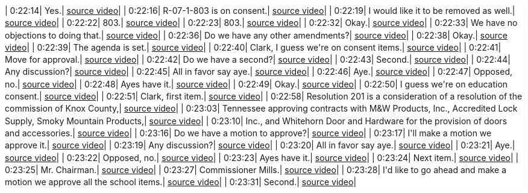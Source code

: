 | 0:22:14| Yes.| [source video](https://archive.org/details/cocom070122?start=1334)|
| 0:22:16| R-07-1-803 is on consent.| [source video](https://archive.org/details/cocom070122?start=1336)|
| 0:22:19| I would like it to be removed as well.| [source video](https://archive.org/details/cocom070122?start=1339)|
| 0:22:22| 803.| [source video](https://archive.org/details/cocom070122?start=1342)|
| 0:22:23| 803.| [source video](https://archive.org/details/cocom070122?start=1343)|
| 0:22:32| Okay.| [source video](https://archive.org/details/cocom070122?start=1352)|
| 0:22:33| We have no objections to doing that.| [source video](https://archive.org/details/cocom070122?start=1353)|
| 0:22:36| Do we have any other amendments?| [source video](https://archive.org/details/cocom070122?start=1356)|
| 0:22:38| Okay.| [source video](https://archive.org/details/cocom070122?start=1358)|
| 0:22:39| The agenda is set.| [source video](https://archive.org/details/cocom070122?start=1359)|
| 0:22:40| Clark, I guess we're on consent items.| [source video](https://archive.org/details/cocom070122?start=1360)|
| 0:22:41| Move for approval.| [source video](https://archive.org/details/cocom070122?start=1361)|
| 0:22:42| Do we have a second?| [source video](https://archive.org/details/cocom070122?start=1362)|
| 0:22:43| Second.| [source video](https://archive.org/details/cocom070122?start=1363)|
| 0:22:44| Any discussion?| [source video](https://archive.org/details/cocom070122?start=1364)|
| 0:22:45| All in favor say aye.| [source video](https://archive.org/details/cocom070122?start=1365)|
| 0:22:46| Aye.| [source video](https://archive.org/details/cocom070122?start=1366)|
| 0:22:47| Opposed, no.| [source video](https://archive.org/details/cocom070122?start=1367)|
| 0:22:48| Ayes have it.| [source video](https://archive.org/details/cocom070122?start=1368)|
| 0:22:49| Okay.| [source video](https://archive.org/details/cocom070122?start=1369)|
| 0:22:50| I guess we're on education consent.| [source video](https://archive.org/details/cocom070122?start=1370)|
| 0:22:51| Clark, first item.| [source video](https://archive.org/details/cocom070122?start=1371)|
| 0:22:58| Resolution 201 is a consideration of a resolution of the commission of Knox County,| [source video](https://archive.org/details/cocom070122?start=1378)|
| 0:23:03| Tennessee approving contracts with M&W Products, Inc., Accredited Lock Supply, Smoky Mountain Products,| [source video](https://archive.org/details/cocom070122?start=1383)|
| 0:23:10| Inc., and Whitehorn Door and Hardware for the provision of doors and accessories.| [source video](https://archive.org/details/cocom070122?start=1390)|
| 0:23:16| Do we have a motion to approve?| [source video](https://archive.org/details/cocom070122?start=1396)|
| 0:23:17| I'll make a motion we approve it.| [source video](https://archive.org/details/cocom070122?start=1397)|
| 0:23:19| Any discussion?| [source video](https://archive.org/details/cocom070122?start=1399)|
| 0:23:20| All in favor say aye.| [source video](https://archive.org/details/cocom070122?start=1400)|
| 0:23:21| Aye.| [source video](https://archive.org/details/cocom070122?start=1401)|
| 0:23:22| Opposed, no.| [source video](https://archive.org/details/cocom070122?start=1402)|
| 0:23:23| Ayes have it.| [source video](https://archive.org/details/cocom070122?start=1403)|
| 0:23:24| Next item.| [source video](https://archive.org/details/cocom070122?start=1404)|
| 0:23:25| Mr. Chairman.| [source video](https://archive.org/details/cocom070122?start=1405)|
| 0:23:27| Commissioner Mills.| [source video](https://archive.org/details/cocom070122?start=1407)|
| 0:23:28| I'd like to go ahead and make a motion we approve all the school items.| [source video](https://archive.org/details/cocom070122?start=1408)|
| 0:23:31| Second.| [source video](https://archive.org/details/cocom070122?start=1411)|